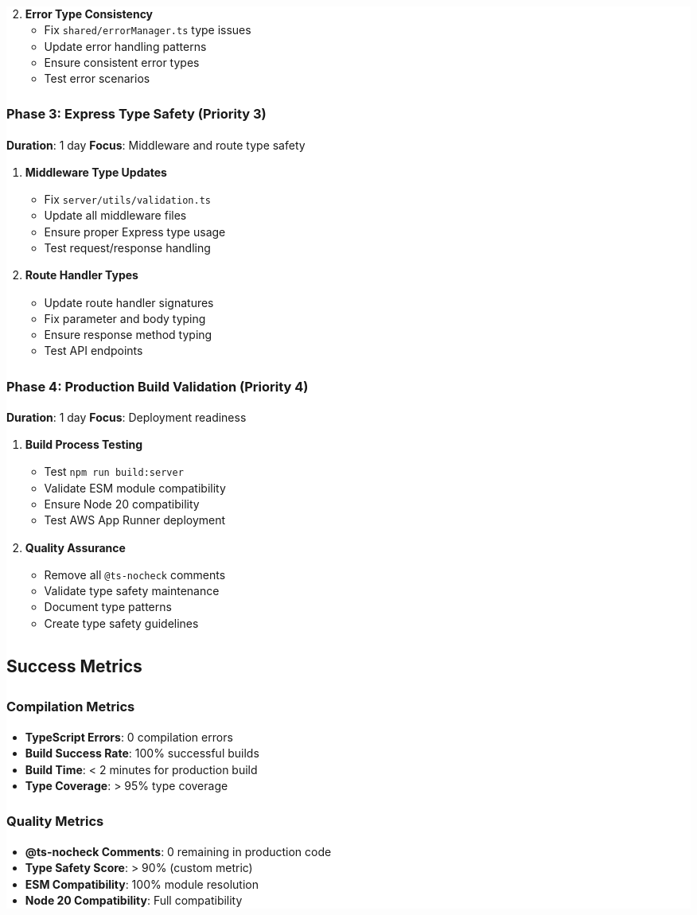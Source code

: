 2. **Error Type Consistency**
   - Fix `shared/errorManager.ts` type issues
   - Update error handling patterns
   - Ensure consistent error types
   - Test error scenarios

### Phase 3: Express Type Safety (Priority 3)
**Duration**: 1 day
**Focus**: Middleware and route type safety

1. **Middleware Type Updates**
   - Fix `server/utils/validation.ts`
   - Update all middleware files
   - Ensure proper Express type usage
   - Test request/response handling

2. **Route Handler Types**
   - Update route handler signatures
   - Fix parameter and body typing
   - Ensure response method typing
   - Test API endpoints

### Phase 4: Production Build Validation (Priority 4)
**Duration**: 1 day
**Focus**: Deployment readiness

1. **Build Process Testing**
   - Test `npm run build:server`
   - Validate ESM module compatibility
   - Ensure Node 20 compatibility
   - Test AWS App Runner deployment

2. **Quality Assurance**
   - Remove all `@ts-nocheck` comments
   - Validate type safety maintenance
   - Document type patterns
   - Create type safety guidelines

## Success Metrics

### Compilation Metrics
- **TypeScript Errors**: 0 compilation errors
- **Build Success Rate**: 100% successful builds
- **Build Time**: < 2 minutes for production build
- **Type Coverage**: > 95% type coverage

### Quality Metrics
- **@ts-nocheck Comments**: 0 remaining in production code
- **Type Safety Score**: > 90% (custom metric)
- **ESM Compatibility**: 100% module resolution
- **Node 20 Compatibility**: Full compatibility
